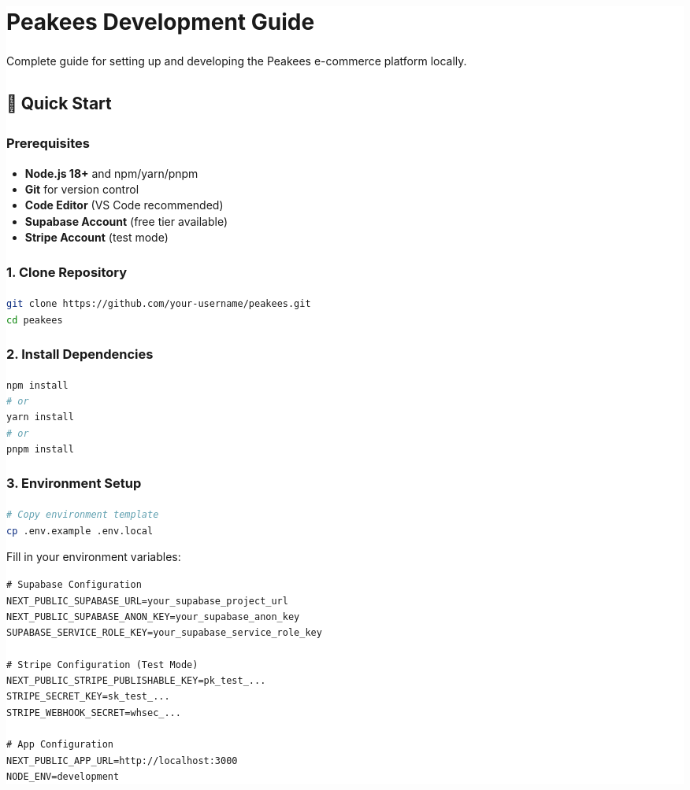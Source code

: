 # Peakees Development Guide

Complete guide for setting up and developing the Peakees e-commerce platform locally.

## 🚀 Quick Start

### Prerequisites
- **Node.js 18+** and npm/yarn/pnpm
- **Git** for version control
- **Code Editor** (VS Code recommended)
- **Supabase Account** (free tier available)
- **Stripe Account** (test mode)

### 1. Clone Repository
```bash
git clone https://github.com/your-username/peakees.git
cd peakees
```

### 2. Install Dependencies
```bash
npm install
# or
yarn install
# or
pnpm install
```

### 3. Environment Setup
```bash
# Copy environment template
cp .env.example .env.local
```

Fill in your environment variables:
```env
# Supabase Configuration
NEXT_PUBLIC_SUPABASE_URL=your_supabase_project_url
NEXT_PUBLIC_SUPABASE_ANON_KEY=your_supabase_anon_key
SUPABASE_SERVICE_ROLE_KEY=your_supabase_service_role_key

# Stripe Configuration (Test Mode)
NEXT_PUBLIC_STRIPE_PUBLISHABLE_KEY=pk_test_...
STRIPE_SECRET_KEY=sk_test_...
STRIPE_WEBHOOK_SECRET=whsec_...

# App Configuration
NEXT_PUBLIC_APP_URL=http://localhost:3000
NODE_ENV=development
```
